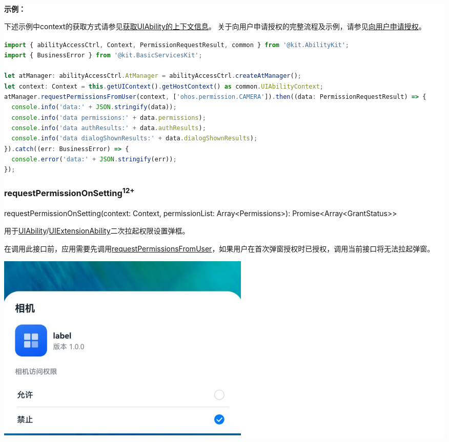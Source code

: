 **示例：**

下述示例中context的获取方式请参见[获取UIAbility的上下文信息](../../application-models/uiability-usage.md#获取uiability的上下文信息)。
关于向用户申请授权的完整流程及示例，请参见[向用户申请授权](../../security/AccessToken/request-user-authorization.md)。

```ts
import { abilityAccessCtrl, Context, PermissionRequestResult, common } from '@kit.AbilityKit';
import { BusinessError } from '@kit.BasicServicesKit';

let atManager: abilityAccessCtrl.AtManager = abilityAccessCtrl.createAtManager();
let context: Context = this.getUIContext().getHostContext() as common.UIAbilityContext;
atManager.requestPermissionsFromUser(context, ['ohos.permission.CAMERA']).then((data: PermissionRequestResult) => {
  console.info('data:' + JSON.stringify(data));
  console.info('data permissions:' + data.permissions);
  console.info('data authResults:' + data.authResults);
  console.info('data dialogShownResults:' + data.dialogShownResults);
}).catch((err: BusinessError) => {
  console.error('data:' + JSON.stringify(err));
});
```

### requestPermissionOnSetting<sup>12+</sup>

requestPermissionOnSetting(context: Context, permissionList: Array&lt;Permissions&gt;): Promise&lt;Array&lt;GrantStatus&gt;&gt;

用于[UIAbility](js-apis-app-ability-uiAbility.md#uiability)/[UIExtensionAbility](js-apis-app-ability-uiExtensionAbility.md#uiextensionability)二次拉起权限设置弹框。

在调用此接口前，应用需要先调用[requestPermissionsFromUser](#requestpermissionsfromuser9)，如果用户在首次弹窗授权时已授权，调用当前接口将无法拉起弹窗。


![requestPermissionOnSetting](figures/requestPermissionOnSetting.png)
